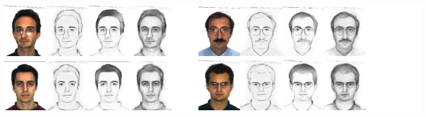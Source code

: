 <img src="Results/13.jpg" width="40%">&emsp;&emsp;&emsp;&emsp;<img src="Results/14.jpg" width="40%">&emsp;&emsp;&emsp;&emsp;<img src="Results/15.jpg" width="40%">&emsp;&emsp;&emsp;&emsp;<img src="Results/16.jpg" width="40%">&emsp;&emsp;&emsp;&emsp;